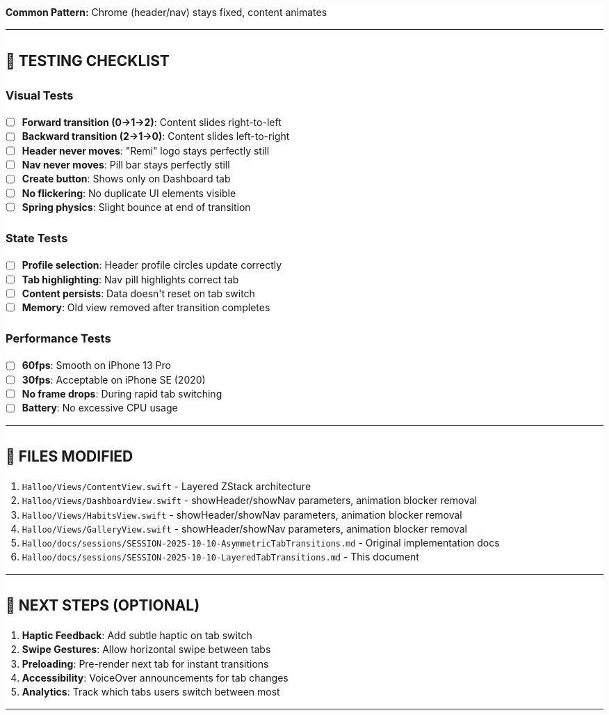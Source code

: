 **Common Pattern:** Chrome (header/nav) stays fixed, content animates

---

## 🧪 TESTING CHECKLIST

### Visual Tests

- [ ] **Forward transition (0→1→2)**: Content slides right-to-left
- [ ] **Backward transition (2→1→0)**: Content slides left-to-right
- [ ] **Header never moves**: "Remi" logo stays perfectly still
- [ ] **Nav never moves**: Pill bar stays perfectly still
- [ ] **Create button**: Shows only on Dashboard tab
- [ ] **No flickering**: No duplicate UI elements visible
- [ ] **Spring physics**: Slight bounce at end of transition

### State Tests

- [ ] **Profile selection**: Header profile circles update correctly
- [ ] **Tab highlighting**: Nav pill highlights correct tab
- [ ] **Content persists**: Data doesn't reset on tab switch
- [ ] **Memory**: Old view removed after transition completes

### Performance Tests

- [ ] **60fps**: Smooth on iPhone 13 Pro
- [ ] **30fps**: Acceptable on iPhone SE (2020)
- [ ] **No frame drops**: During rapid tab switching
- [ ] **Battery**: No excessive CPU usage

---

## 📁 FILES MODIFIED

1. `Halloo/Views/ContentView.swift` - Layered ZStack architecture
2. `Halloo/Views/DashboardView.swift` - showHeader/showNav parameters, animation blocker removal
3. `Halloo/Views/HabitsView.swift` - showHeader/showNav parameters, animation blocker removal
4. `Halloo/Views/GalleryView.swift` - showHeader/showNav parameters, animation blocker removal
5. `Halloo/docs/sessions/SESSION-2025-10-10-AsymmetricTabTransitions.md` - Original implementation docs
6. `Halloo/docs/sessions/SESSION-2025-10-10-LayeredTabTransitions.md` - This document

---

## 🚀 NEXT STEPS (OPTIONAL)

1. **Haptic Feedback**: Add subtle haptic on tab switch
2. **Swipe Gestures**: Allow horizontal swipe between tabs
3. **Preloading**: Pre-render next tab for instant transitions
4. **Accessibility**: VoiceOver announcements for tab changes
5. **Analytics**: Track which tabs users switch between most

---